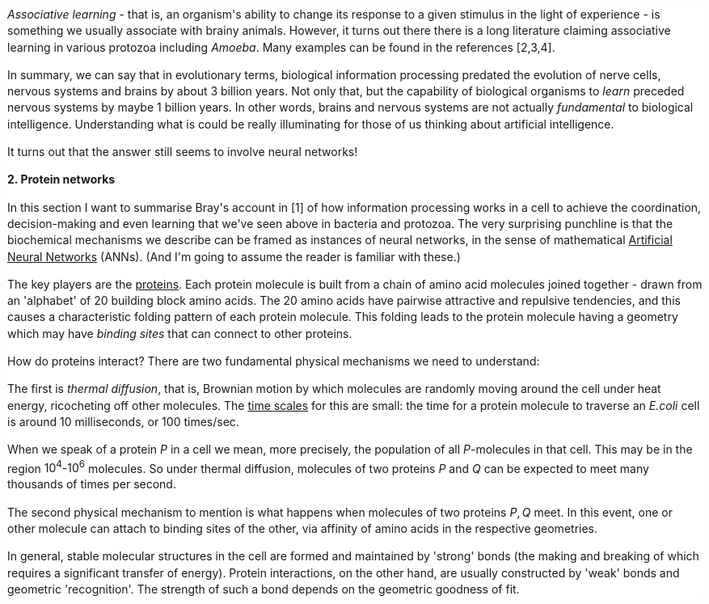 _Associative learning_ - that is, an organism's ability to change its response to a given stimulus in the light of experience - is something we usually associate with brainy animals. However, it turns out there there is a long literature claiming associative learning in various protozoa including _Amoeba_. Many examples can be found in the references [2,3,4]. 

In summary, we can say that in evolutionary terms, biological information processing predated the evolution of nerve cells, nervous systems and brains by about 3 billion years. Not only that, but the capability of biological organisms to _learn_ preceded nervous systems by maybe 1 billion years. In other words, brains and nervous systems are not actually _fundamental_ to biological intelligence. Understanding what is could be really illuminating for those of us thinking about artificial intelligence.

It turns out that the answer still seems to involve neural networks!

**2. Protein networks**

In this section I want to summarise Bray's account in [1] of how information processing works in a cell to achieve the coordination, decision-making and even learning that we've seen above in bacteria and protozoa. The very surprising punchline is that the biochemical mechanisms we describe can be framed as instances of neural networks, in the sense of mathematical <a href="https://en.wikipedia.org/wiki/Artificial_neural_network" target="_blank">Artificial Neural Networks</a> (ANNs). (And I'm going to assume the reader is familiar with these.)

The key players are the <a href="https://en.wikipedia.org/wiki/Protein" target="_blank">proteins</a>. Each protein molecule is built from a chain of amino acid molecules joined together - drawn from an 'alphabet' of 20 building block amino acids. The 20 amino acids have pairwise attractive and repulsive tendencies, and this causes a characteristic folding pattern of each protein molecule. This folding leads to the protein molecule having a geometry which may have _binding sites_ that can connect to other proteins.

How do proteins interact? There are two fundamental physical mechanisms we need to understand:

The first is _thermal diffusion_, that is, Brownian motion by which molecules are randomly moving around the cell under heat energy, ricocheting off other molecules. The <a href="http://book.bionumbers.org/what-are-the-time-scales-for-diffusion-in-cells/" target="_blank">time scales</a> for this are small: the time for a protein molecule to traverse an _E.coli_ cell is around 10 milliseconds, or 100 times/sec.

When we speak of a protein $P$ in a cell we mean, more precisely, the population of all $P$-molecules in that cell. This may be in the region $10^4$-$10^6$ molecules. So under thermal diffusion, molecules of two proteins $P$ and $Q$ can be expected to meet many thousands of times per second.

The second physical mechanism to mention is what happens when molecules of two proteins $P,Q$ meet. In this event, one or other molecule can attach to binding sites of the other, via affinity of amino acids in the respective geometries. 

In general, stable molecular structures in the cell are formed and maintained by 'strong' bonds (the making and breaking of which requires a significant transfer of energy). Protein interactions, on the other hand, are usually constructed by 'weak' bonds and geometric 'recognition'. The strength of such a bond depends on the geometric goodness of fit.

<figure style="width:75%" class="align-center">